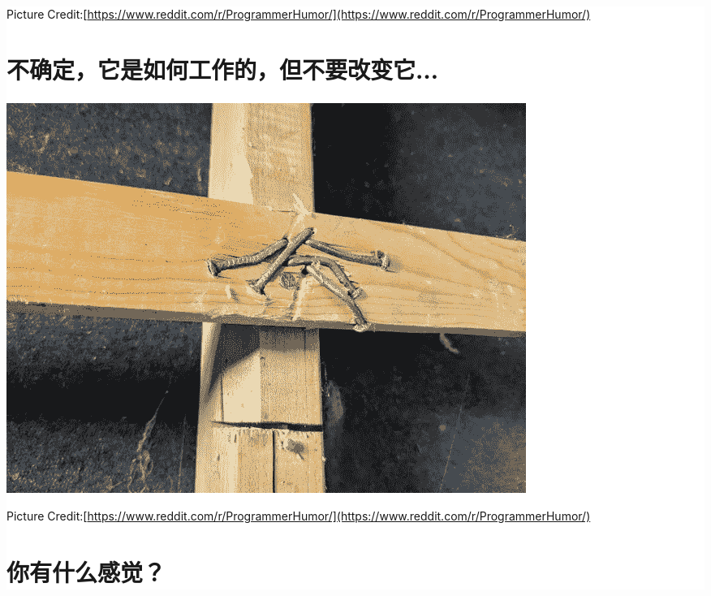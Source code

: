 Picture Credit:[https://www.reddit.com/r/ProgrammerHumor/](https://www.reddit.com/r/ProgrammerHumor/)

# 不确定，它是如何工作的，但不要改变它…

![](img/70ca6f203353a7c9d58311dee4ce79fb.png)

Picture Credit:[https://www.reddit.com/r/ProgrammerHumor/](https://www.reddit.com/r/ProgrammerHumor/)

# 你有什么感觉？
